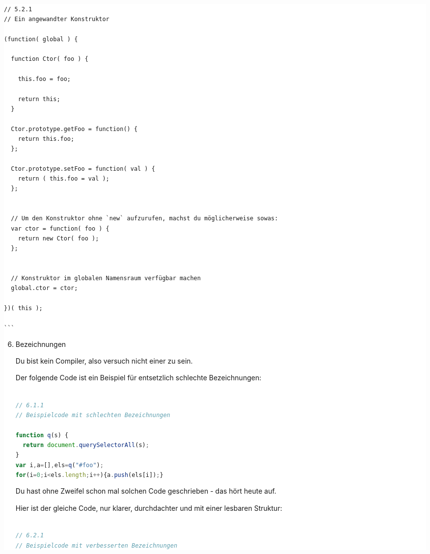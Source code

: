     // 5.2.1
    // Ein angewandter Konstruktor

    (function( global ) {

      function Ctor( foo ) {

        this.foo = foo;

        return this;
      }

      Ctor.prototype.getFoo = function() {
        return this.foo;
      };

      Ctor.prototype.setFoo = function( val ) {
        return ( this.foo = val );
      };


      // Um den Konstruktor ohne `new` aufzurufen, machst du möglicherweise sowas:
      var ctor = function( foo ) {
        return new Ctor( foo );
      };


      // Konstruktor im globalen Namensraum verfügbar machen
      global.ctor = ctor;

    })( this );

    ```

6. <a name="naming">Bezeichnungen</a>

    Du bist kein Compiler, also versuch nicht einer zu sein.

    Der folgende Code ist ein Beispiel für entsetzlich schlechte Bezeichnungen:

    ```javascript

    // 6.1.1
    // Beispielcode mit schlechten Bezeichnungen

    function q(s) {
      return document.querySelectorAll(s);
    }
    var i,a=[],els=q("#foo");
    for(i=0;i<els.length;i++){a.push(els[i]);}
    ```

    Du hast ohne Zweifel schon mal solchen Code geschrieben - das hört heute auf.

    Hier ist der gleiche Code, nur klarer, durchdachter und mit einer lesbaren Struktur:

    ```javascript

    // 6.2.1
    // Beispielcode mit verbesserten Bezeichnungen
